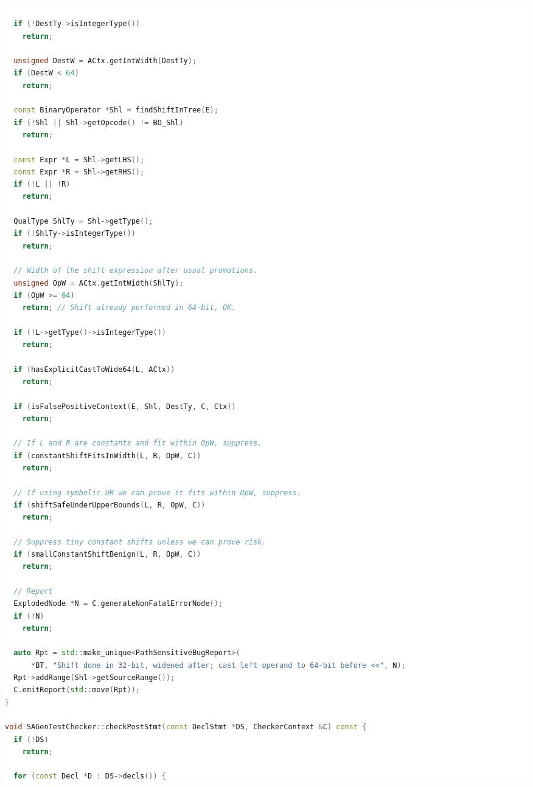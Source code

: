 ```cpp

  if (!DestTy->isIntegerType())
    return;

  unsigned DestW = ACtx.getIntWidth(DestTy);
  if (DestW < 64)
    return;

  const BinaryOperator *Shl = findShiftInTree(E);
  if (!Shl || Shl->getOpcode() != BO_Shl)
    return;

  const Expr *L = Shl->getLHS();
  const Expr *R = Shl->getRHS();
  if (!L || !R)
    return;

  QualType ShlTy = Shl->getType();
  if (!ShlTy->isIntegerType())
    return;

  // Width of the shift expression after usual promotions.
  unsigned OpW = ACtx.getIntWidth(ShlTy);
  if (OpW >= 64)
    return; // Shift already performed in 64-bit, OK.

  if (!L->getType()->isIntegerType())
    return;

  if (hasExplicitCastToWide64(L, ACtx))
    return;

  if (isFalsePositiveContext(E, Shl, DestTy, C, Ctx))
    return;

  // If L and R are constants and fit within OpW, suppress.
  if (constantShiftFitsInWidth(L, R, OpW, C))
    return;

  // If using symbolic UB we can prove it fits within OpW, suppress.
  if (shiftSafeUnderUpperBounds(L, R, OpW, C))
    return;

  // Suppress tiny constant shifts unless we can prove risk.
  if (smallConstantShiftBenign(L, R, OpW, C))
    return;

  // Report
  ExplodedNode *N = C.generateNonFatalErrorNode();
  if (!N)
    return;

  auto Rpt = std::make_unique<PathSensitiveBugReport>(
      *BT, "Shift done in 32-bit, widened after; cast left operand to 64-bit before <<", N);
  Rpt->addRange(Shl->getSourceRange());
  C.emitReport(std::move(Rpt));
}

void SAGenTestChecker::checkPostStmt(const DeclStmt *DS, CheckerContext &C) const {
  if (!DS)
    return;

  for (const Decl *D : DS->decls()) {
```